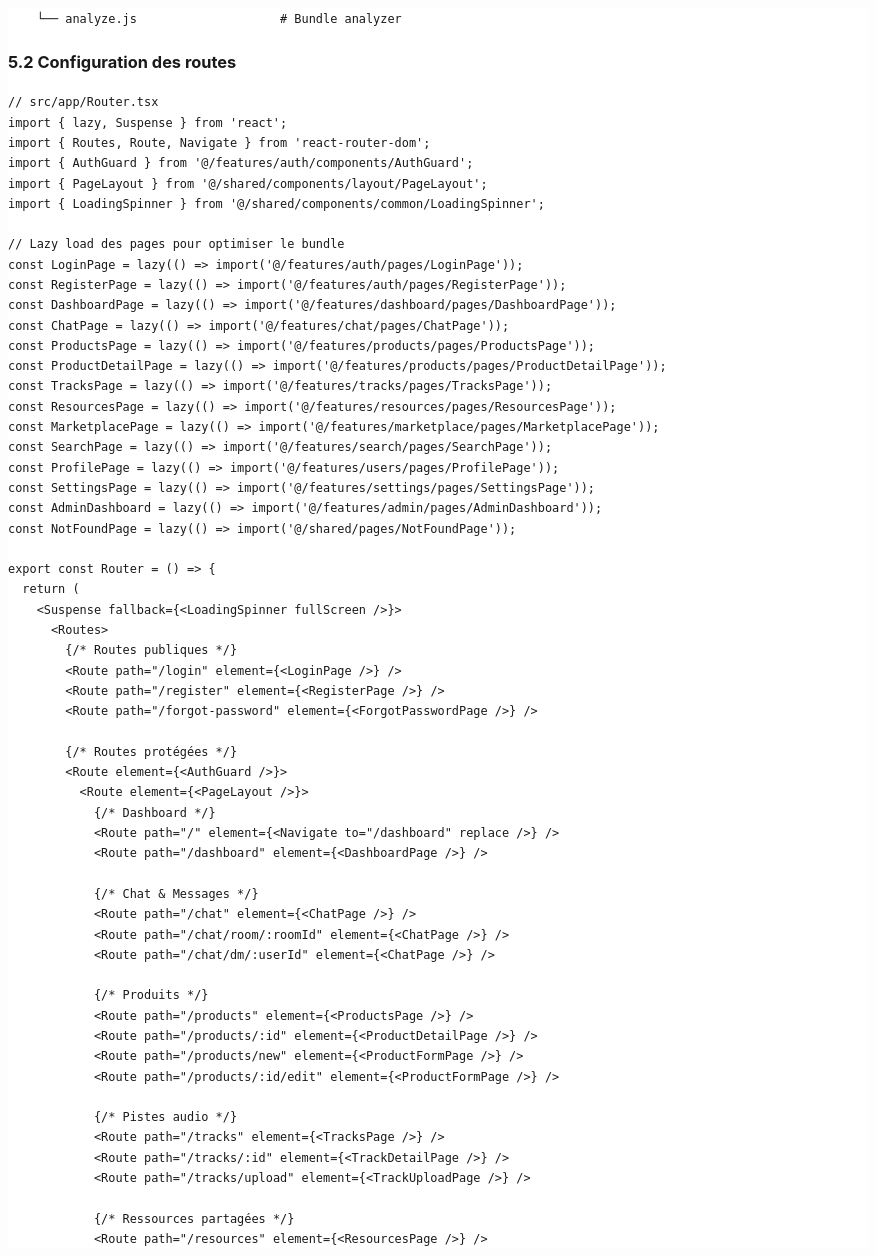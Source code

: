 ```
    └── analyze.js                    # Bundle analyzer
```

### 5.2 Configuration des routes

```
// src/app/Router.tsx
import { lazy, Suspense } from 'react';
import { Routes, Route, Navigate } from 'react-router-dom';
import { AuthGuard } from '@/features/auth/components/AuthGuard';
import { PageLayout } from '@/shared/components/layout/PageLayout';
import { LoadingSpinner } from '@/shared/components/common/LoadingSpinner';

// Lazy load des pages pour optimiser le bundle
const LoginPage = lazy(() => import('@/features/auth/pages/LoginPage'));
const RegisterPage = lazy(() => import('@/features/auth/pages/RegisterPage'));
const DashboardPage = lazy(() => import('@/features/dashboard/pages/DashboardPage'));
const ChatPage = lazy(() => import('@/features/chat/pages/ChatPage'));
const ProductsPage = lazy(() => import('@/features/products/pages/ProductsPage'));
const ProductDetailPage = lazy(() => import('@/features/products/pages/ProductDetailPage'));
const TracksPage = lazy(() => import('@/features/tracks/pages/TracksPage'));
const ResourcesPage = lazy(() => import('@/features/resources/pages/ResourcesPage'));
const MarketplacePage = lazy(() => import('@/features/marketplace/pages/MarketplacePage'));
const SearchPage = lazy(() => import('@/features/search/pages/SearchPage'));
const ProfilePage = lazy(() => import('@/features/users/pages/ProfilePage'));
const SettingsPage = lazy(() => import('@/features/settings/pages/SettingsPage'));
const AdminDashboard = lazy(() => import('@/features/admin/pages/AdminDashboard'));
const NotFoundPage = lazy(() => import('@/shared/pages/NotFoundPage'));

export const Router = () => {
  return (
    <Suspense fallback={<LoadingSpinner fullScreen />}>
      <Routes>
        {/* Routes publiques */}
        <Route path="/login" element={<LoginPage />} />
        <Route path="/register" element={<RegisterPage />} />
        <Route path="/forgot-password" element={<ForgotPasswordPage />} />

        {/* Routes protégées */}
        <Route element={<AuthGuard />}>
          <Route element={<PageLayout />}>
            {/* Dashboard */}
            <Route path="/" element={<Navigate to="/dashboard" replace />} />
            <Route path="/dashboard" element={<DashboardPage />} />

            {/* Chat & Messages */}
            <Route path="/chat" element={<ChatPage />} />
            <Route path="/chat/room/:roomId" element={<ChatPage />} />
            <Route path="/chat/dm/:userId" element={<ChatPage />} />

            {/* Produits */}
            <Route path="/products" element={<ProductsPage />} />
            <Route path="/products/:id" element={<ProductDetailPage />} />
            <Route path="/products/new" element={<ProductFormPage />} />
            <Route path="/products/:id/edit" element={<ProductFormPage />} />

            {/* Pistes audio */}
            <Route path="/tracks" element={<TracksPage />} />
            <Route path="/tracks/:id" element={<TrackDetailPage />} />
            <Route path="/tracks/upload" element={<TrackUploadPage />} />

            {/* Ressources partagées */}
            <Route path="/resources" element={<ResourcesPage />} />
```